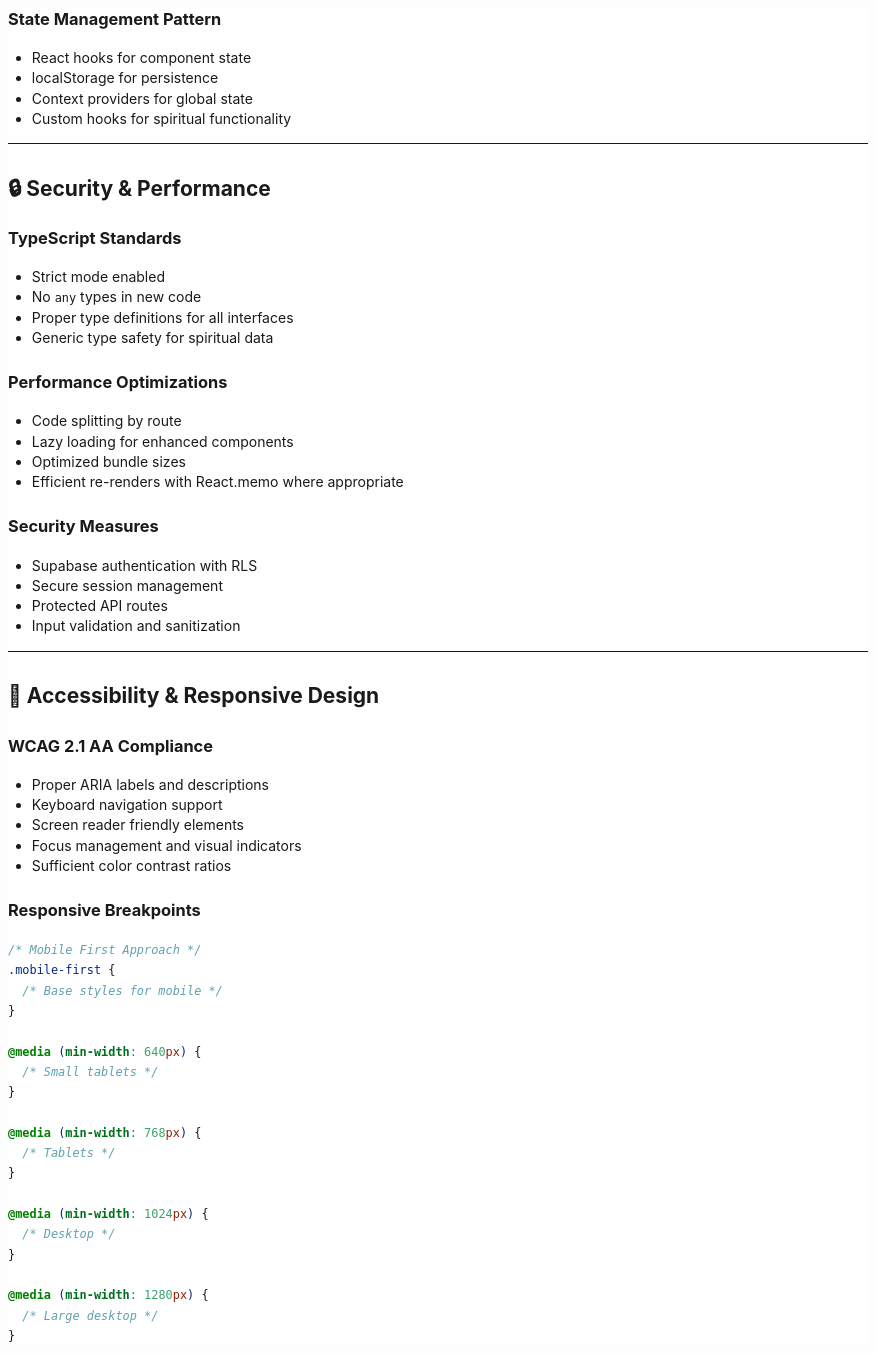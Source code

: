 ### State Management Pattern
- React hooks for component state
- localStorage for persistence
- Context providers for global state
- Custom hooks for spiritual functionality

---

## 🔒 Security & Performance

### TypeScript Standards
- Strict mode enabled
- No `any` types in new code
- Proper type definitions for all interfaces
- Generic type safety for spiritual data

### Performance Optimizations
- Code splitting by route
- Lazy loading for enhanced components
- Optimized bundle sizes
- Efficient re-renders with React.memo where appropriate

### Security Measures
- Supabase authentication with RLS
- Secure session management
- Protected API routes
- Input validation and sanitization

---

## 📱 Accessibility & Responsive Design

### WCAG 2.1 AA Compliance
- Proper ARIA labels and descriptions
- Keyboard navigation support
- Screen reader friendly elements
- Focus management and visual indicators
- Sufficient color contrast ratios

### Responsive Breakpoints
```css
/* Mobile First Approach */
.mobile-first {
  /* Base styles for mobile */
}

@media (min-width: 640px) {
  /* Small tablets */
}

@media (min-width: 768px) {
  /* Tablets */
}

@media (min-width: 1024px) {
  /* Desktop */
}

@media (min-width: 1280px) {
  /* Large desktop */
}
```